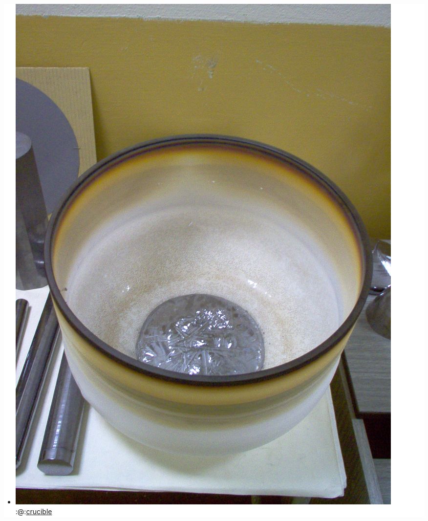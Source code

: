 - ![crucible](../../archives/Wikimedia%20Commons/Czochralski%20method%20used%20crucible%201.jpg):@:[crucible](crucible.md) 